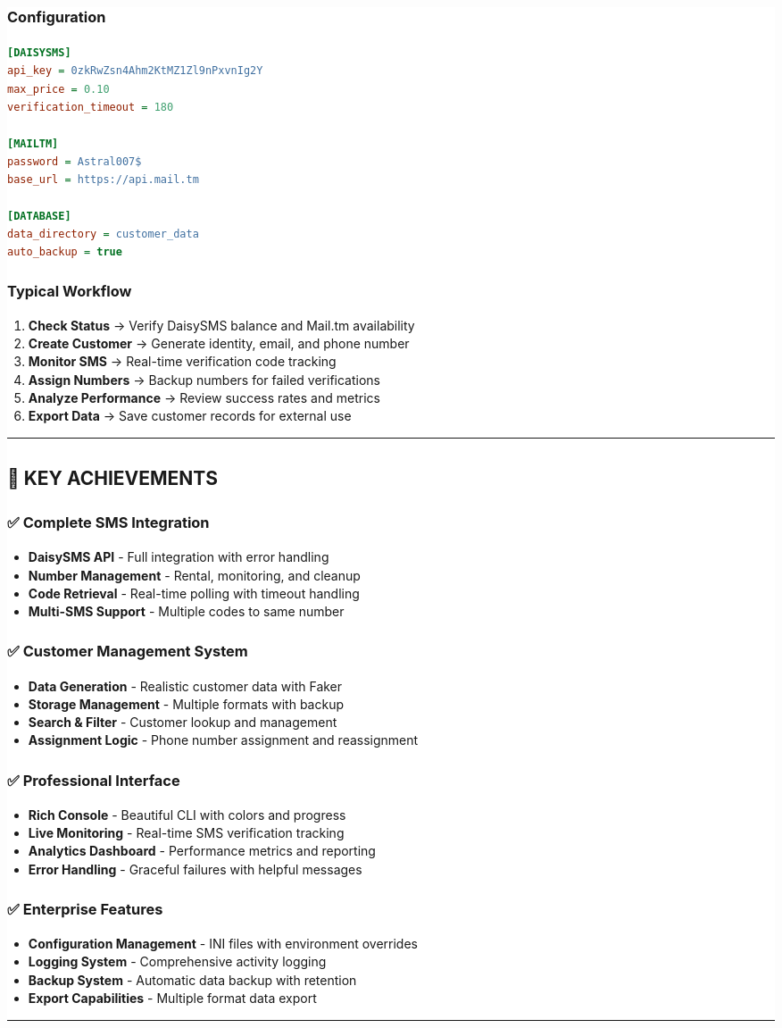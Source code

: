 ### Configuration
```ini
[DAISYSMS]
api_key = 0zkRwZsn4Ahm2KtMZ1Zl9nPxvnIg2Y
max_price = 0.10
verification_timeout = 180

[MAILTM]
password = Astral007$
base_url = https://api.mail.tm

[DATABASE]
data_directory = customer_data
auto_backup = true
```

### Typical Workflow
1. **Check Status** → Verify DaisySMS balance and Mail.tm availability
2. **Create Customer** → Generate identity, email, and phone number
3. **Monitor SMS** → Real-time verification code tracking
4. **Assign Numbers** → Backup numbers for failed verifications
5. **Analyze Performance** → Review success rates and metrics
6. **Export Data** → Save customer records for external use

---

## 🎯 KEY ACHIEVEMENTS

### ✅ Complete SMS Integration
- **DaisySMS API** - Full integration with error handling
- **Number Management** - Rental, monitoring, and cleanup
- **Code Retrieval** - Real-time polling with timeout handling
- **Multi-SMS Support** - Multiple codes to same number

### ✅ Customer Management System
- **Data Generation** - Realistic customer data with Faker
- **Storage Management** - Multiple formats with backup
- **Search & Filter** - Customer lookup and management
- **Assignment Logic** - Phone number assignment and reassignment

### ✅ Professional Interface
- **Rich Console** - Beautiful CLI with colors and progress
- **Live Monitoring** - Real-time SMS verification tracking
- **Analytics Dashboard** - Performance metrics and reporting
- **Error Handling** - Graceful failures with helpful messages

### ✅ Enterprise Features
- **Configuration Management** - INI files with environment overrides
- **Logging System** - Comprehensive activity logging
- **Backup System** - Automatic data backup with retention
- **Export Capabilities** - Multiple format data export

---